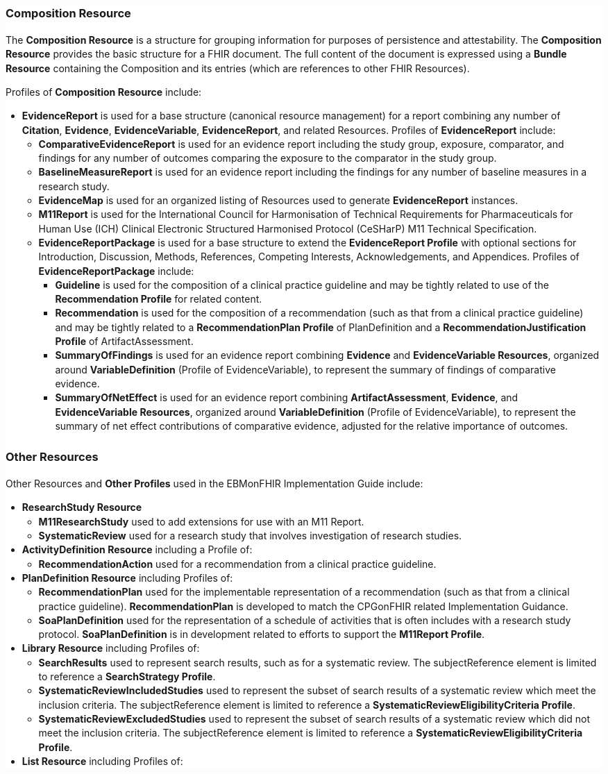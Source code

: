 ### Composition Resource

The <b>Composition Resource</b> is a structure for grouping information for purposes of persistence and attestability. The <b>Composition Resource</b> provides the basic structure for a FHIR document. The full content of the document is expressed using a <b>Bundle Resource</b> containing the Composition and its entries (which are references to other FHIR Resources).

Profiles of <b>Composition Resource</b> include:
- <b>EvidenceReport</b> is used for a base structure (canonical resource management) for a report combining any number of <b>Citation</b>, <b>Evidence</b>, <b>EvidenceVariable</b>, <b>EvidenceReport</b>, and related Resources. Profiles of <b>EvidenceReport</b> include:
  - <b>ComparativeEvidenceReport</b> is used for an evidence report including the study group, exposure, comparator, and findings for any number of outcomes comparing the exposure to the comparator in the study group. 
  - <b>BaselineMeasureReport</b> is used for an evidence report including the findings for any number of baseline measures in a research study. 
  - <b>EvidenceMap</b> is used for an organized listing of Resources used to generate <b>EvidenceReport</b> instances.
  - <b>M11Report</b> is used for the International Council for Harmonisation of Technical Requirements for Pharmaceuticals for Human Use (ICH) Clinical Electronic Structured Harmonised Protocol (CeSHarP) M11 Technical Specification.
  - <b>EvidenceReportPackage</b> is used for a base structure to extend the <b>EvidenceReport Profile</b> with optional sections for Introduction, Discussion, Methods, References, Competing Interests, Acknowledgements, and Appendices. Profiles of <b>EvidenceReportPackage</b> include:
    - <b>Guideline</b> is used for the composition of a clinical practice guideline and may be tightly related to use of the <b>Recommendation Profile</b> for related content. 
    - <b>Recommendation</b> is used for the composition of a recommendation (such as that from a clinical practice guideline) and may be tightly related to a <b>RecommendationPlan Profile</b> of PlanDefinition and a <b>RecommendationJustification Profile</b> of ArtifactAssessment. 
    - <b>SummaryOfFindings</b> is used for an evidence report combining <b>Evidence</b> and <b>EvidenceVariable Resources</b>, organized around <b>VariableDefinition</b> (Profile of EvidenceVariable), to represent the summary of findings of comparative evidence. 
    - <b>SummaryOfNetEffect</b> is used for an evidence report combining <b>ArtifactAssessment</b>, <b>Evidence</b>, and <b>EvidenceVariable Resources</b>, organized around <b>VariableDefinition</b> (Profile of EvidenceVariable), to represent the summary of net effect contributions of comparative evidence, adjusted for the relative importance of outcomes. 

### Other Resources

Other Resources and <b>Other Profiles</b> used in the EBMonFHIR Implementation Guide include:
- <b>ResearchStudy Resource</b>
  - <b>M11ResearchStudy</b> used to add extensions for use with an M11 Report.
  - <b>SystematicReview</b> used for a research study that involves investigation of research studies.
- <b>ActivityDefinition Resource</b> including a Profile of:
  - <b>RecommendationAction</b> used for a recommendation from a clinical practice guideline.
- <b>PlanDefinition Resource</b> including Profiles of:
  - <b>RecommendationPlan</b> used for the implementable representation of a recommendation (such as that from a clinical practice guideline). <b>RecommendationPlan</b> is developed to match the CPGonFHIR related Implementation Guidance.
  - <b>SoaPlanDefinition</b> used for the representation of a schedule of activities that is often includes with a research study protocol. <b>SoaPlanDefinition</b> is in development related to efforts to support the <b>M11Report Profile</b>.
- <b>Library Resource</b> including Profiles of:
  - <b>SearchResults</b> used to represent search results, such as for a systematic review. The subjectReference element is limited to reference a <b>SearchStrategy Profile</b>.
  - <b>SystematicReviewIncludedStudies</b> used to represent the subset of search results of a systematic review which meet the inclusion criteria. The subjectReference element is limited to reference a <b>SystematicReviewEligibilityCriteria Profile</b>.
  - <b>SystematicReviewExcludedStudies</b> used to represent the subset of search results of a systematic review which did not meet the inclusion criteria. The subjectReference element is limited to reference a <b>SystematicReviewEligibilityCriteria Profile</b>.
- <b>List Resource</b> including Profiles of: